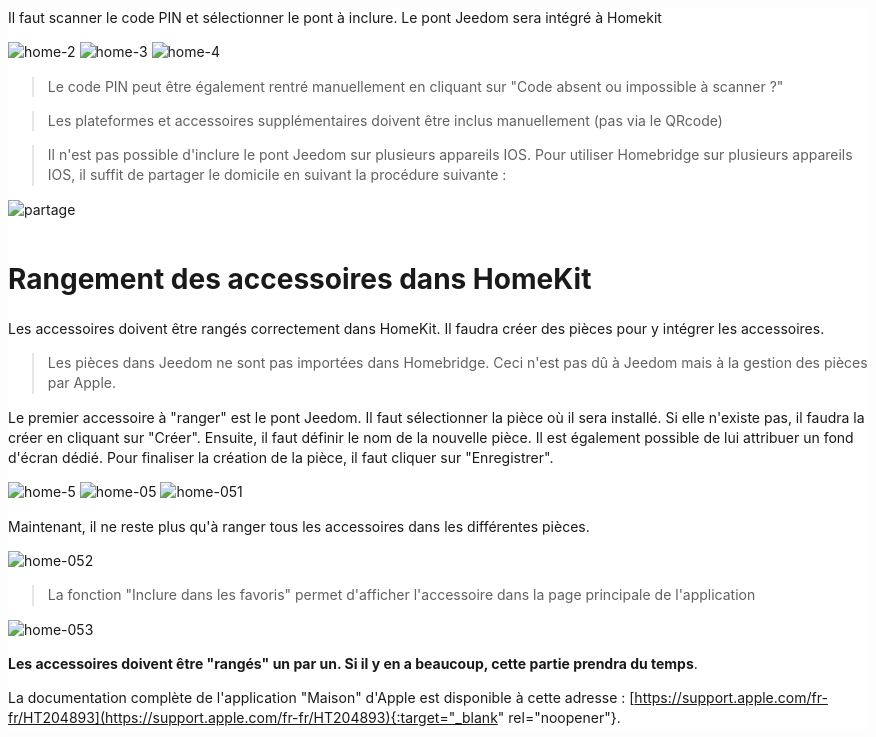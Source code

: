 Il faut scanner le code PIN et sélectionner le pont à inclure. Le pont Jeedom sera intégré à Homekit

![home-2](../images/home-2.jpg)
![home-3](../images/home-3.jpg)
![home-4](../images/home-4.png)


>Le code PIN peut être également rentré manuellement en cliquant sur "Code absent ou impossible à scanner ?"

>Les plateformes et accessoires supplémentaires doivent être inclus manuellement (pas via le QRcode)

>Il n'est pas possible d'inclure le pont Jeedom sur plusieurs appareils IOS. Pour utiliser Homebridge sur plusieurs appareils IOS, il suffit de partager le domicile en suivant la procédure suivante :

![partage](../images/partage.png)

Rangement des accessoires dans HomeKit
====================================

Les accessoires doivent être rangés correctement dans HomeKit. Il faudra créer des pièces pour y intégrer les accessoires.


>Les pièces dans Jeedom ne sont pas importées dans Homebridge. Ceci n'est pas dû à Jeedom mais à la gestion des pièces par Apple.

Le premier accessoire à "ranger" est le pont Jeedom. Il faut sélectionner la pièce où il sera installé. Si elle n'existe pas, il faudra la créer en cliquant sur "Créer". Ensuite, il faut définir le nom de la nouvelle pièce. Il est également possible de lui attribuer un fond d'écran dédié. Pour finaliser la création de la pièce, il faut cliquer sur "Enregistrer".

![home-5](../images/home-5.jpg)
![home-05](../images/home-05.jpg)
![home-051](../images/home-051.jpg)

Maintenant, il ne reste plus qu'à ranger tous les accessoires dans les différentes pièces.

![home-052](../images/home-052.jpg)


>La fonction "Inclure dans les favoris" permet d'afficher l'accessoire dans la page principale de l'application

![home-053](../images/home-053.jpg)

**Les accessoires doivent être "rangés" un par un. Si il y en a beaucoup, cette partie prendra du temps**.

La documentation complète de l'application "Maison" d'Apple est disponible à cette adresse : [https://support.apple.com/fr-fr/HT204893](https://support.apple.com/fr-fr/HT204893){:target="_blank" rel="noopener"}.

